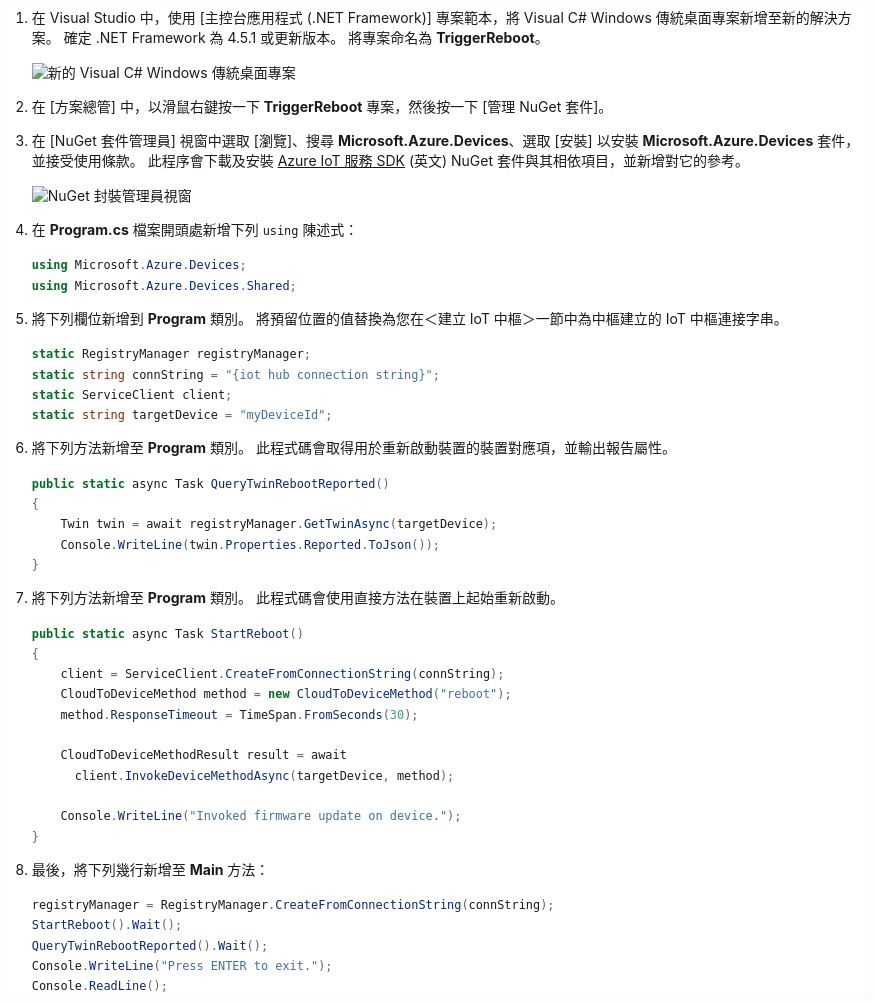 1. 在 Visual Studio 中，使用 [主控台應用程式 (.NET Framework)] 專案範本，將 Visual C# Windows 傳統桌面專案新增至新的解決方案。 確定 .NET Framework 為 4.5.1 或更新版本。 將專案命名為 **TriggerReboot**。

    ![新的 Visual C# Windows 傳統桌面專案](./media/iot-hub-csharp-csharp-device-management-get-started/createserviceapp.png)

2. 在 [方案總管] 中，以滑鼠右鍵按一下 **TriggerReboot** 專案，然後按一下 [管理 NuGet 套件]。

3. 在 [NuGet 套件管理員] 視窗中選取 [瀏覽]、搜尋 **Microsoft.Azure.Devices**、選取 [安裝] 以安裝 **Microsoft.Azure.Devices** 套件，並接受使用條款。 此程序會下載及安裝 [Azure IoT 服務 SDK](https://www.nuget.org/packages/Microsoft.Azure.Devices/) (英文) NuGet 套件與其相依項目，並新增對它的參考。

    ![NuGet 封裝管理員視窗](./media/iot-hub-csharp-csharp-device-management-get-started/servicesdknuget.png)

4. 在 **Program.cs** 檔案開頭處新增下列 `using` 陳述式：
   
   ```csharp
   using Microsoft.Azure.Devices;
   using Microsoft.Azure.Devices.Shared;
   ```
        
5. 將下列欄位新增到 **Program** 類別。 將預留位置的值替換為您在＜建立 IoT 中樞＞一節中為中樞建立的 IoT 中樞連接字串。 
   
   ```csharp
   static RegistryManager registryManager;
   static string connString = "{iot hub connection string}";
   static ServiceClient client;
   static string targetDevice = "myDeviceId";
   ```

6. 將下列方法新增至 **Program** 類別。  此程式碼會取得用於重新啟動裝置的裝置對應項，並輸出報告屬性。
   
   ```csharp
   public static async Task QueryTwinRebootReported()
   {
       Twin twin = await registryManager.GetTwinAsync(targetDevice);
       Console.WriteLine(twin.Properties.Reported.ToJson());
   }
   ```
        
7. 將下列方法新增至 **Program** 類別。  此程式碼會使用直接方法在裝置上起始重新啟動。

   ```csharp
   public static async Task StartReboot()
   {
       client = ServiceClient.CreateFromConnectionString(connString);
       CloudToDeviceMethod method = new CloudToDeviceMethod("reboot");
       method.ResponseTimeout = TimeSpan.FromSeconds(30);

       CloudToDeviceMethodResult result = await 
         client.InvokeDeviceMethodAsync(targetDevice, method);

       Console.WriteLine("Invoked firmware update on device.");
   }
   ```

7. 最後，將下列幾行新增至 **Main** 方法：
   
   ```csharp
   registryManager = RegistryManager.CreateFromConnectionString(connString);
   StartReboot().Wait();
   QueryTwinRebootReported().Wait();
   Console.WriteLine("Press ENTER to exit.");
   Console.ReadLine();
   ```
